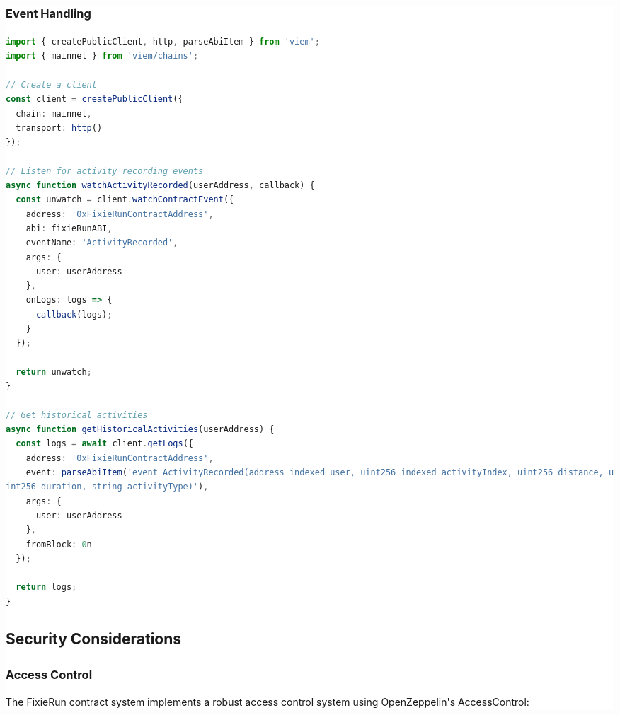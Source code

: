 ### Event Handling

```typescript
import { createPublicClient, http, parseAbiItem } from 'viem';
import { mainnet } from 'viem/chains';

// Create a client
const client = createPublicClient({
  chain: mainnet,
  transport: http()
});

// Listen for activity recording events
async function watchActivityRecorded(userAddress, callback) {
  const unwatch = client.watchContractEvent({
    address: '0xFixieRunContractAddress',
    abi: fixieRunABI,
    eventName: 'ActivityRecorded',
    args: {
      user: userAddress
    },
    onLogs: logs => {
      callback(logs);
    }
  });
  
  return unwatch;
}

// Get historical activities
async function getHistoricalActivities(userAddress) {
  const logs = await client.getLogs({
    address: '0xFixieRunContractAddress',
    event: parseAbiItem('event ActivityRecorded(address indexed user, uint256 indexed activityIndex, uint256 distance, uint256 duration, string activityType)'),
    args: {
      user: userAddress
    },
    fromBlock: 0n
  });
  
  return logs;
}
```

## Security Considerations

### Access Control

The FixieRun contract system implements a robust access control system using OpenZeppelin's AccessControl:
